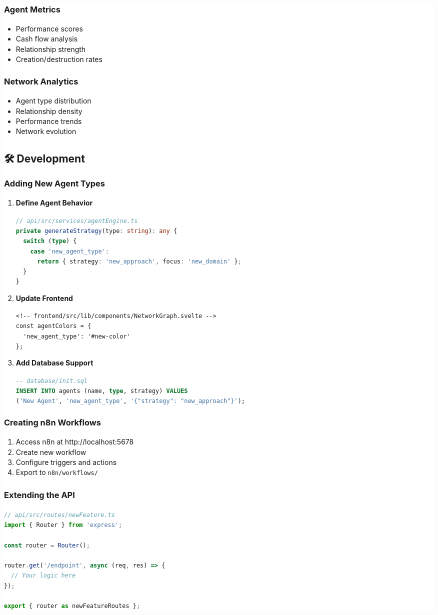 ### Agent Metrics
- Performance scores
- Cash flow analysis
- Relationship strength
- Creation/destruction rates

### Network Analytics
- Agent type distribution
- Relationship density
- Performance trends
- Network evolution

## 🛠️ Development

### Adding New Agent Types

1. **Define Agent Behavior**
   ```typescript
   // api/src/services/agentEngine.ts
   private generateStrategy(type: string): any {
     switch (type) {
       case 'new_agent_type':
         return { strategy: 'new_approach', focus: 'new_domain' };
     }
   }
   ```

2. **Update Frontend**
   ```svelte
   <!-- frontend/src/lib/components/NetworkGraph.svelte -->
   const agentColors = {
     'new_agent_type': '#new-color'
   };
   ```

3. **Add Database Support**
   ```sql
   -- database/init.sql
   INSERT INTO agents (name, type, strategy) VALUES 
   ('New Agent', 'new_agent_type', '{"strategy": "new_approach"}');
   ```

### Creating n8n Workflows

1. Access n8n at http://localhost:5678
2. Create new workflow
3. Configure triggers and actions
4. Export to `n8n/workflows/`

### Extending the API

```typescript
// api/src/routes/newFeature.ts
import { Router } from 'express';

const router = Router();

router.get('/endpoint', async (req, res) => {
  // Your logic here
});

export { router as newFeatureRoutes };
```
